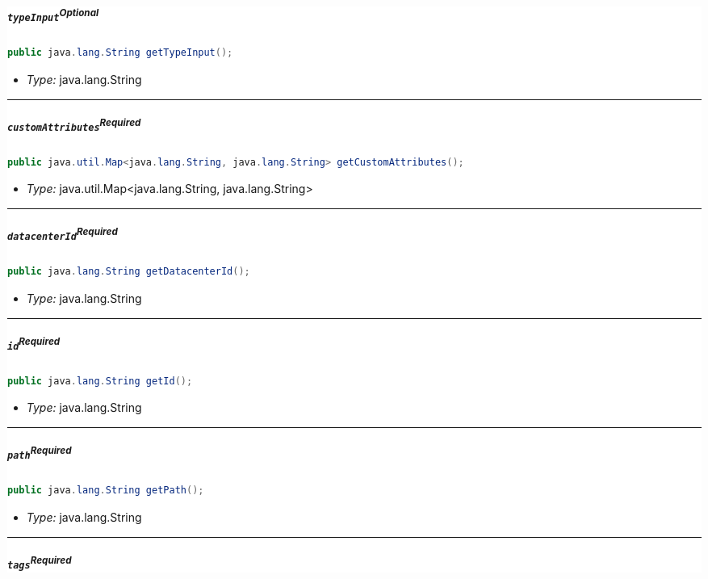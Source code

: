 ##### `typeInput`<sup>Optional</sup> <a name="typeInput" id="@cdktf/provider-vsphere.folder.Folder.property.typeInput"></a>

```java
public java.lang.String getTypeInput();
```

- *Type:* java.lang.String

---

##### `customAttributes`<sup>Required</sup> <a name="customAttributes" id="@cdktf/provider-vsphere.folder.Folder.property.customAttributes"></a>

```java
public java.util.Map<java.lang.String, java.lang.String> getCustomAttributes();
```

- *Type:* java.util.Map<java.lang.String, java.lang.String>

---

##### `datacenterId`<sup>Required</sup> <a name="datacenterId" id="@cdktf/provider-vsphere.folder.Folder.property.datacenterId"></a>

```java
public java.lang.String getDatacenterId();
```

- *Type:* java.lang.String

---

##### `id`<sup>Required</sup> <a name="id" id="@cdktf/provider-vsphere.folder.Folder.property.id"></a>

```java
public java.lang.String getId();
```

- *Type:* java.lang.String

---

##### `path`<sup>Required</sup> <a name="path" id="@cdktf/provider-vsphere.folder.Folder.property.path"></a>

```java
public java.lang.String getPath();
```

- *Type:* java.lang.String

---

##### `tags`<sup>Required</sup> <a name="tags" id="@cdktf/provider-vsphere.folder.Folder.property.tags"></a>
